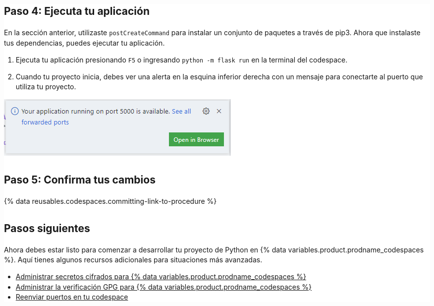 ## Paso 4: Ejecuta tu aplicación

En la sección anterior, utilizaste `postCreateCommand` para instalar un conjunto de paquetes a través de pip3. Ahora que instalaste tus dependencias, puedes ejecutar tu aplicación.

1. Ejecuta tu aplicación presionando `F5` o ingresando `python -m flask run` en la terminal del codespace.

2. Cuando tu proyecto inicia, debes ver una alerta en la esquina inferior derecha con un mensaje para conectarte al puerto que utiliza tu proyecto.

  ![Notificación de reenvío de puertos](/assets/images/help/codespaces/python-port-forwarding.png)

## Paso 5: Confirma tus cambios

{% data reusables.codespaces.committing-link-to-procedure %}

## Pasos siguientes

Ahora debes estar listo para comenzar a desarrollar tu proyecto de Python en {% data variables.product.prodname_codespaces %}. Aquí tienes algunos recursos adicionales para situaciones más avanzadas.

- [Administrar secretos cifrados para {% data variables.product.prodname_codespaces %}](/codespaces/working-with-your-codespace/managing-encrypted-secrets-for-codespaces)
- [Administrar la verificación GPG para {% data variables.product.prodname_codespaces %}](/codespaces/working-with-your-codespace/managing-gpg-verification-for-codespaces)
- [Reenviar puertos en tu codespace](/codespaces/developing-in-codespaces/forwarding-ports-in-your-codespace)

